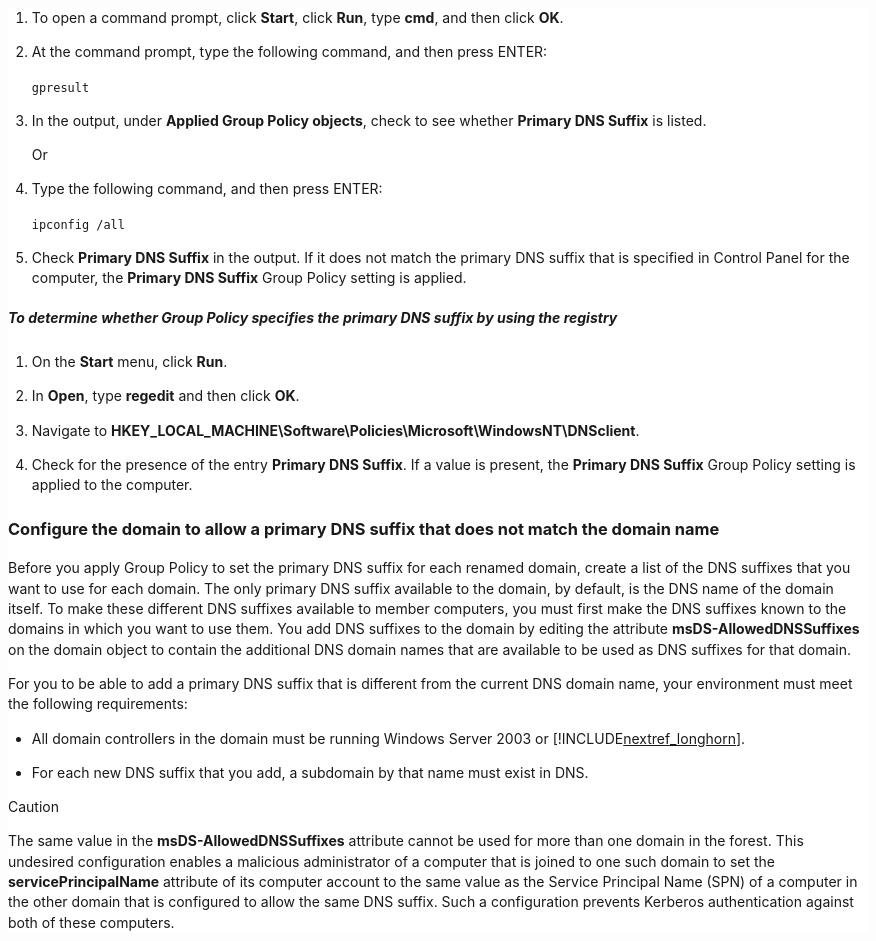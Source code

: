 1.  To open a command prompt, click **Start**, click **Run**, type **cmd**, and then click **OK**.  
  
2.  At the command prompt, type the following command, and then press ENTER:  
  
    ```  
    gpresult  
    ```  
  
3.  In the output, under **Applied Group Policy objects**, check to see whether **Primary DNS Suffix** is listed.  
  
     Or  
  
4.  Type the following command, and then press ENTER:  
  
    ```  
    ipconfig /all  
    ```  
  
5.  Check **Primary DNS Suffix** in the output. If it does not match the primary DNS suffix that is specified in Control Panel for the computer, the **Primary DNS Suffix** Group Policy setting is applied.  
  
##### To determine whether Group Policy specifies the primary DNS suffix by using the registry  
  
1.  On the **Start** menu, click **Run**.  
  
2.  In **Open**, type **regedit** and then click **OK**.  
  
3.  Navigate to **HKEY\_LOCAL\_MACHINE\\Software\\Policies\\Microsoft\\WindowsNT\\DNSclient**.  
  
4.  Check for the presence of the entry **Primary DNS Suffix**. If a value is present, the **Primary DNS Suffix** Group Policy setting is applied to the computer.  
  
###  <a name="BKMK_3"></a> Configure the domain to allow a primary DNS suffix that does not match the domain name  
 Before you apply Group Policy to set the primary DNS suffix for each renamed domain, create a list of the DNS suffixes that you want to use for each domain. The only primary DNS suffix available to the domain, by default, is the DNS name of the domain itself. To make these different DNS suffixes available to member computers, you must first make the DNS suffixes known to the domains in which you want to use them. You add DNS suffixes to the domain by editing the attribute **msDS\-AllowedDNSSuffixes** on the domain object to contain the additional DNS domain names that are available to be used as DNS suffixes for that domain.  
  
 For you to be able to add a primary DNS suffix that is different from the current DNS domain name, your environment must meet the following requirements:  
  
-   All domain controllers in the domain must be running Windows Server 2003 or [!INCLUDE[nextref_longhorn](../Token/nextref_longhorn_md.md)].  
  
-   For each new DNS suffix that you add, a subdomain by that name must exist in DNS.  
  
> [!CAUTION]  
>  The same value in the **msDS\-AllowedDNSSuffixes** attribute cannot be used for more than one domain in the forest. This undesired configuration enables a malicious administrator of a computer that is joined to one such domain to set the **servicePrincipalName** attribute of its computer account to the same value as the Service Principal Name \(SPN\) of a computer in the other domain that is configured to allow the same DNS suffix. Such a configuration prevents Kerberos authentication against both of these computers.  
  